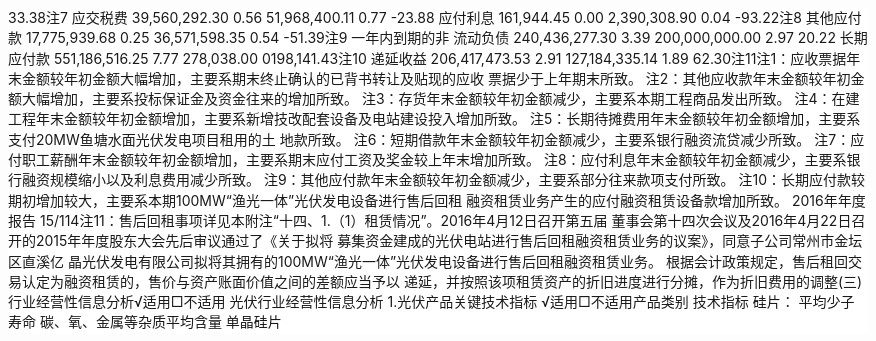 33.38注7
应交税费
39,560,292.30
0.56
51,968,400.11
0.77
-23.88
应付利息
161,944.45
0.00
2,390,308.90
0.04
-93.22注8
其他应付款
17,775,939.68
0.25
36,571,598.35
0.54
-51.39注9
一年内到期的非
流动负债
240,436,277.30
3.39
200,000,000.00
2.97
20.22
长期应付款
551,186,516.25
7.77
278,038.00
0198,141.43注10
递延收益
206,417,473.53
2.91
127,184,335.14
1.89
62.30注11注1：应收票据年末金额较年初金额大幅增加，主要系期末终止确认的已背书转让及贴现的应收
票据少于上年期末所致。
注2：其他应收款年末金额较年初金额大幅增加，主要系投标保证金及资金往来的增加所致。
注3：存货年末金额较年初金额减少，主要系本期工程商品发出所致。
注4：在建工程年末金额较年初金额增加，主要系新增技改配套设备及电站建设投入增加所致。
注5：长期待摊费用年末金额较年初金额增加，主要系支付20MW鱼塘水面光伏发电项目租用的土
地款所致。
注6：短期借款年末金额较年初金额减少，主要系银行融资流贷减少所致。
注7：应付职工薪酬年末金额较年初金额增加，主要系期末应付工资及奖金较上年末增加所致。
注8：应付利息年末金额较年初金额减少，主要系银行融资规模缩小以及利息费用减少所致。
注9：其他应付款年末金额较年初金额减少，主要系部分往来款项支付所致。
注10：长期应付款较期初增加较大，主要系本期100MW“渔光一体”光伏发电设备进行售后回租
融资租赁业务产生的应付融资租赁设备款增加所致。
2016年年度报告
15/114注11：售后回租事项详见本附注“十四、1.（1）租赁情况”。2016年4月12日召开第五届
董事会第十四次会议及2016年4月22日召开的2015年年度股东大会先后审议通过了《关于拟将
募集资金建成的光伏电站进行售后回租融资租赁业务的议案》，同意子公司常州市金坛区直溪亿
晶光伏发电有限公司拟将其拥有的100MW“渔光一体”光伏发电设备进行售后回租融资租赁业务。
根据会计政策规定，售后租回交易认定为融资租赁的，售价与资产账面价值之间的差额应当予以
递延，并按照该项租赁资产的折旧进度进行分摊，作为折旧费用的调整(三)行业经营性信息分析√适用□不适用
光伏行业经营性信息分析
1.光伏产品关键技术指标
√适用□不适用产品类别
技术指标
硅片：
平均少子寿命
碳、氧、金属等杂质平均含量
单晶硅片